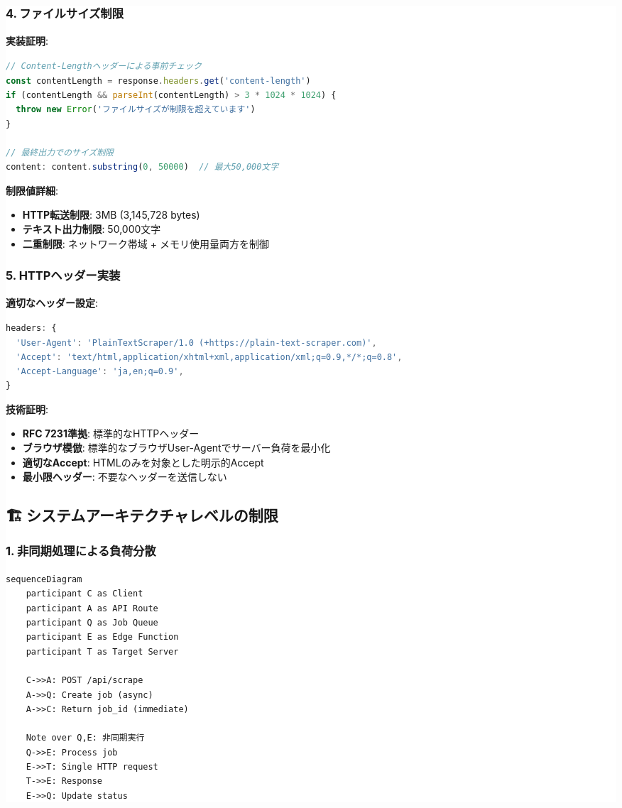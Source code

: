 ### 4. ファイルサイズ制限

**実装証明**:

```typescript
// Content-Lengthヘッダーによる事前チェック
const contentLength = response.headers.get('content-length')
if (contentLength && parseInt(contentLength) > 3 * 1024 * 1024) {
  throw new Error('ファイルサイズが制限を超えています')
}

// 最終出力でのサイズ制限
content: content.substring(0, 50000)  // 最大50,000文字
```

**制限値詳細**:
- **HTTP転送制限**: 3MB (3,145,728 bytes)
- **テキスト出力制限**: 50,000文字
- **二重制限**: ネットワーク帯域 + メモリ使用量両方を制御

### 5. HTTPヘッダー実装

**適切なヘッダー設定**:

```typescript
headers: {
  'User-Agent': 'PlainTextScraper/1.0 (+https://plain-text-scraper.com)',
  'Accept': 'text/html,application/xhtml+xml,application/xml;q=0.9,*/*;q=0.8',
  'Accept-Language': 'ja,en;q=0.9',
}
```

**技術証明**:
- **RFC 7231準拠**: 標準的なHTTPヘッダー
- **ブラウザ模倣**: 標準的なブラウザUser-Agentでサーバー負荷を最小化
- **適切なAccept**: HTMLのみを対象とした明示的Accept
- **最小限ヘッダー**: 不要なヘッダーを送信しない

## 🏗️ システムアーキテクチャレベルの制限

### 1. 非同期処理による負荷分散

```mermaid
sequenceDiagram
    participant C as Client
    participant A as API Route
    participant Q as Job Queue
    participant E as Edge Function
    participant T as Target Server

    C->>A: POST /api/scrape
    A->>Q: Create job (async)
    A->>C: Return job_id (immediate)

    Note over Q,E: 非同期実行
    Q->>E: Process job
    E->>T: Single HTTP request
    T->>E: Response
    E->>Q: Update status
```
